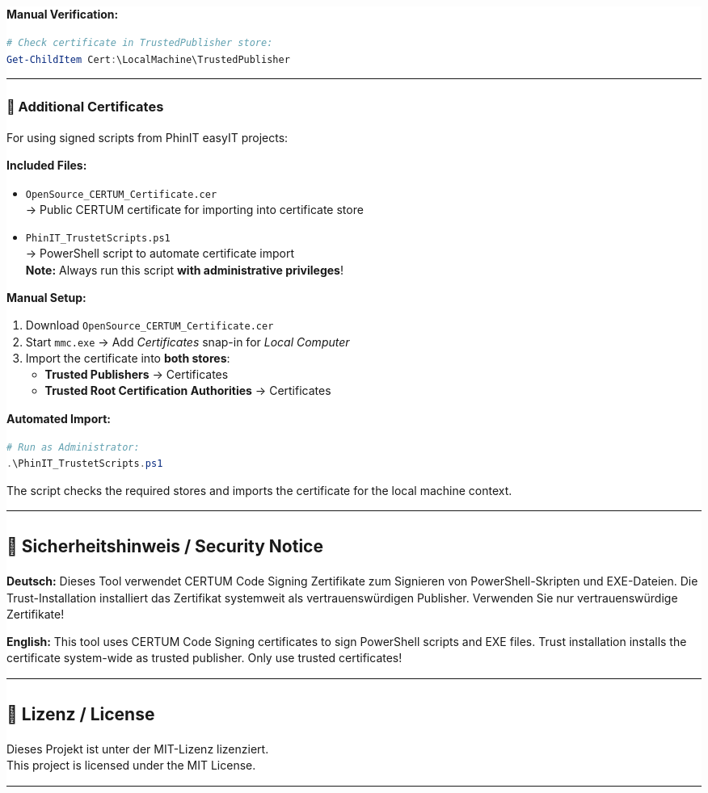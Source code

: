 **Manual Verification:**
```powershell
# Check certificate in TrustedPublisher store:
Get-ChildItem Cert:\LocalMachine\TrustedPublisher
```

---

### 📜 Additional Certificates

For using signed scripts from PhinIT easyIT projects:

**Included Files:**
- `OpenSource_CERTUM_Certificate.cer`  
  → Public CERTUM certificate for importing into certificate store

- `PhinIT_TrustetScripts.ps1`  
  → PowerShell script to automate certificate import  
  **Note:** Always run this script **with administrative privileges**!

**Manual Setup:**
1. Download `OpenSource_CERTUM_Certificate.cer`
2. Start `mmc.exe` → Add *Certificates* snap-in for *Local Computer*
3. Import the certificate into **both stores**:
   - **Trusted Publishers** → Certificates
   - **Trusted Root Certification Authorities** → Certificates

**Automated Import:**
```powershell
# Run as Administrator:
.\PhinIT_TrustetScripts.ps1
```

The script checks the required stores and imports the certificate for the local machine context.

---

## 🔐 Sicherheitshinweis / Security Notice

**Deutsch:**
Dieses Tool verwendet CERTUM Code Signing Zertifikate zum Signieren von PowerShell-Skripten und EXE-Dateien. Die Trust-Installation installiert das Zertifikat systemweit als vertrauenswürdigen Publisher. Verwenden Sie nur vertrauenswürdige Zertifikate!

**English:**
This tool uses CERTUM Code Signing certificates to sign PowerShell scripts and EXE files. Trust installation installs the certificate system-wide as trusted publisher. Only use trusted certificates!

---

## 📝 Lizenz / License

Dieses Projekt ist unter der MIT-Lizenz lizenziert.  
This project is licensed under the MIT License.

---
